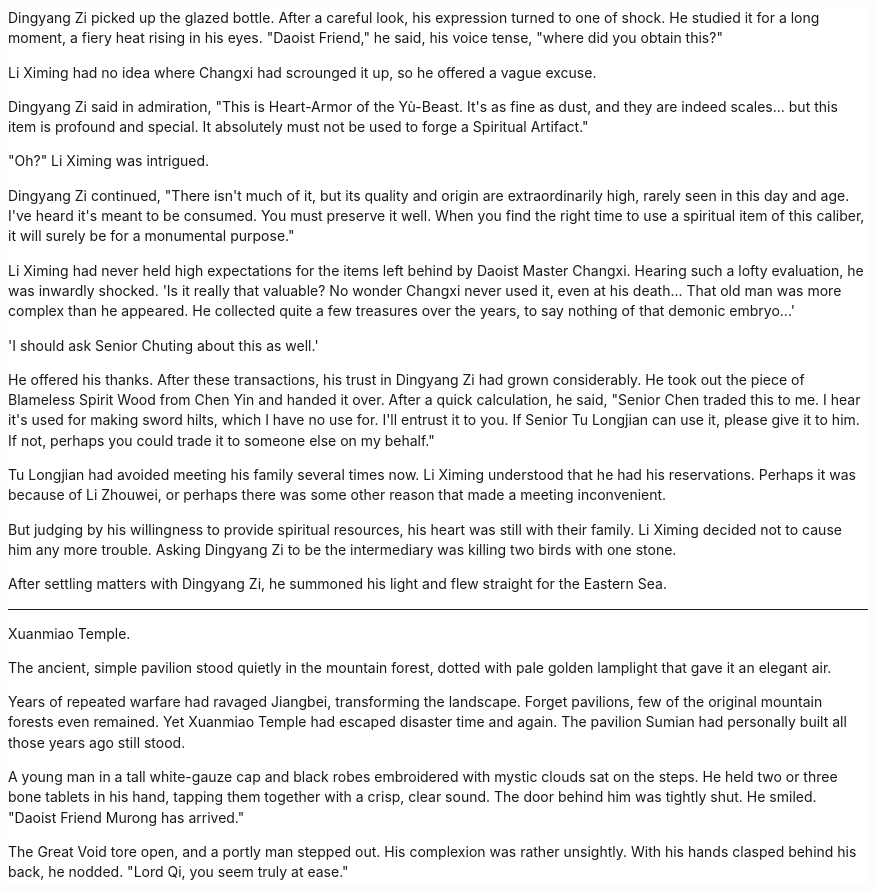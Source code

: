 Dingyang Zi picked up the glazed bottle. After a careful look, his expression turned to one of shock. He studied it for a long moment, a fiery heat rising in his eyes. "Daoist Friend," he said, his voice tense, "where did you obtain this?"

Li Ximing had no idea where Changxi had scrounged it up, so he offered a vague excuse.

Dingyang Zi said in admiration, "This is Heart-Armor of the Yù-Beast. It's as fine as dust, and they are indeed scales... but this item is profound and special. It absolutely must not be used to forge a Spiritual Artifact."

"Oh?" Li Ximing was intrigued.

Dingyang Zi continued, "There isn't much of it, but its quality and origin are extraordinarily high, rarely seen in this day and age. I've heard it's meant to be consumed. You must preserve it well. When you find the right time to use a spiritual item of this caliber, it will surely be for a monumental purpose."

Li Ximing had never held high expectations for the items left behind by Daoist Master Changxi. Hearing such a lofty evaluation, he was inwardly shocked. 'Is it really that valuable? No wonder Changxi never used it, even at his death... That old man was more complex than he appeared. He collected quite a few treasures over the years, to say nothing of that demonic embryo...'

'I should ask Senior Chuting about this as well.'

He offered his thanks. After these transactions, his trust in Dingyang Zi had grown considerably. He took out the piece of Blameless Spirit Wood from Chen Yin and handed it over. After a quick calculation, he said, "Senior Chen traded this to me. I hear it's used for making sword hilts, which I have no use for. I'll entrust it to you. If Senior Tu Longjian can use it, please give it to him. If not, perhaps you could trade it to someone else on my behalf."

Tu Longjian had avoided meeting his family several times now. Li Ximing understood that he had his reservations. Perhaps it was because of Li Zhouwei, or perhaps there was some other reason that made a meeting inconvenient.

But judging by his willingness to provide spiritual resources, his heart was still with their family. Li Ximing decided not to cause him any more trouble. Asking Dingyang Zi to be the intermediary was killing two birds with one stone.

After settling matters with Dingyang Zi, he summoned his light and flew straight for the Eastern Sea.

---

Xuanmiao Temple.

The ancient, simple pavilion stood quietly in the mountain forest, dotted with pale golden lamplight that gave it an elegant air.

Years of repeated warfare had ravaged Jiangbei, transforming the landscape. Forget pavilions, few of the original mountain forests even remained. Yet Xuanmiao Temple had escaped disaster time and again. The pavilion Sumian had personally built all those years ago still stood.

A young man in a tall white-gauze cap and black robes embroidered with mystic clouds sat on the steps. He held two or three bone tablets in his hand, tapping them together with a crisp, clear sound. The door behind him was tightly shut. He smiled. "Daoist Friend Murong has arrived."

The Great Void tore open, and a portly man stepped out. His complexion was rather unsightly. With his hands clasped behind his back, he nodded. "Lord Qi, you seem truly at ease."
